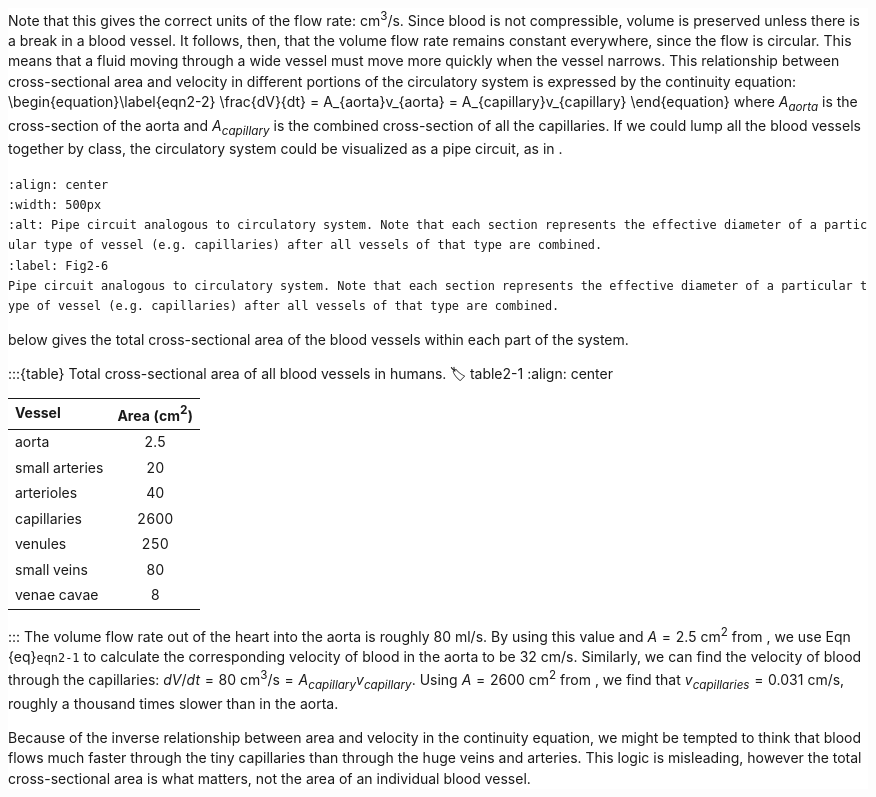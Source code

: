 Note that this gives the correct units of the flow rate: cm$^3$/s. Since blood is not compressible, volume is preserved unless there is a break in a blood vessel.  It follows, then, that the volume flow rate remains constant everywhere, since the flow is circular.  This means that a fluid moving through a wide vessel must move more quickly when the vessel narrows.  This relationship between cross-sectional area and velocity in different portions of the circulatory system is expressed by the continuity equation:
\begin{equation}\label{eqn2-2}
\frac{dV}{dt} = A_{aorta}v_{aorta} = A_{capillary}v_{capillary}
\end{equation}
where $A_{aorta}$ is the cross-section of the aorta and $A_{capillary}$ is the combined cross-section of all the capillaries. If we could lump all the blood vessels together by class, the circulatory system could be visualized as a pipe circuit, as in [](#Fig2-6).
```{figure} images/Topic2/Fig2-6.jpg
:align: center
:width: 500px
:alt: Pipe circuit analogous to circulatory system. Note that each section represents the effective diameter of a particular type of vessel (e.g. capillaries) after all vessels of that type are combined.
:label: Fig2-6
Pipe circuit analogous to circulatory system. Note that each section represents the effective diameter of a particular type of vessel (e.g. capillaries) after all vessels of that type are combined.
```
[](#table2-1) below gives the total cross-sectional area of the blood vessels within each part of the system.

:::{table} Total cross-sectional area of all blood vessels in humans.
:label: table2-1
:align: center

| Vessel        |  Area (cm$^2$) |
|  :---         |    :---:       |
| aorta         |     2.5        |
|small arteries | 20             |
|arterioles     | 40             |
|capillaries    | 2600           |
|venules        | 250            |
|small veins    | 80             |
|venae cavae    | 8              |
:::
The volume flow rate out of the heart into the aorta is roughly $80~ \text{ml/s}$.  By using this value and $A = 2.5~ \text{cm}^2$ from [](#table2-1), we use Eqn {eq}`eqn2-1` to calculate the corresponding velocity of blood in the aorta to be 32 cm/s.  Similarly, we can find the velocity of blood through the capillaries:  $dV/dt = 80~ \text{cm}^3/\text{s} = A_{capillary}v_{capillary}$.  Using $A = 2600~ \text{cm}^2$ from [](#table2-1), we find that $v_{capillaries} = 0.031~ \text{cm/s}$, roughly a thousand times slower than in the aorta.

Because of the inverse relationship between area and velocity in the continuity equation, we might be tempted to think that blood flows much faster through the tiny capillaries than through the huge veins and arteries.  This logic is misleading, however the total cross-sectional area is what matters, not the area of an individual blood vessel.
